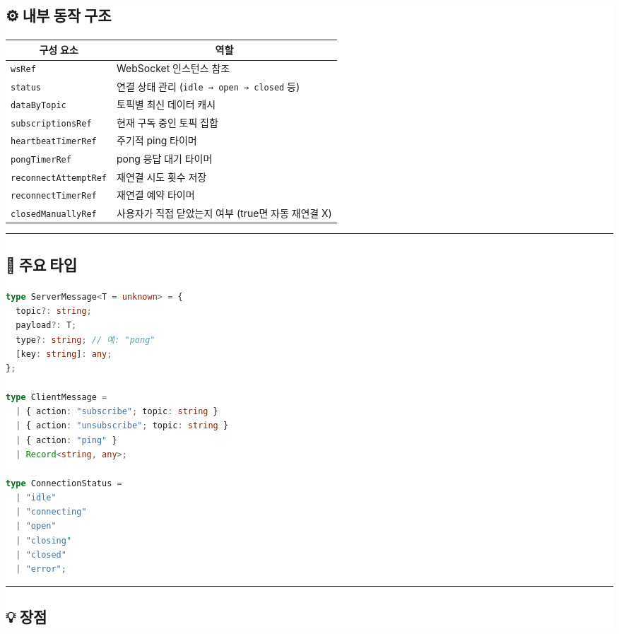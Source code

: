 
## ⚙️ 내부 동작 구조

| 구성 요소             | 역할                                               |
| --------------------- | -------------------------------------------------- |
| `wsRef`               | WebSocket 인스턴스 참조                            |
| `status`              | 연결 상태 관리 (`idle → open → closed` 등)         |
| `dataByTopic`         | 토픽별 최신 데이터 캐시                            |
| `subscriptionsRef`    | 현재 구독 중인 토픽 집합                           |
| `heartbeatTimerRef`   | 주기적 ping 타이머                                 |
| `pongTimerRef`        | pong 응답 대기 타이머                              |
| `reconnectAttemptRef` | 재연결 시도 횟수 저장                              |
| `reconnectTimerRef`   | 재연결 예약 타이머                                 |
| `closedManuallyRef`   | 사용자가 직접 닫았는지 여부 (true면 자동 재연결 X) |

---

## 🧩 주요 타입

```ts
type ServerMessage<T = unknown> = {
  topic?: string;
  payload?: T;
  type?: string; // 예: "pong"
  [key: string]: any;
};

type ClientMessage =
  | { action: "subscribe"; topic: string }
  | { action: "unsubscribe"; topic: string }
  | { action: "ping" }
  | Record<string, any>;

type ConnectionStatus =
  | "idle"
  | "connecting"
  | "open"
  | "closing"
  | "closed"
  | "error";
```

---

## 💡 장점
